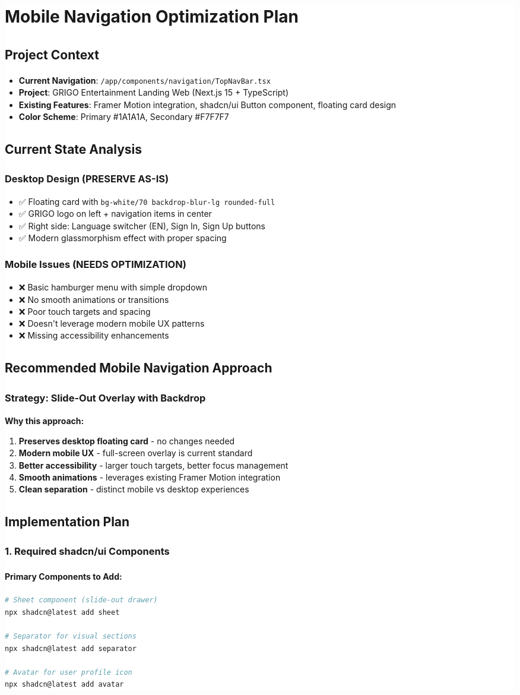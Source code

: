 # Mobile Navigation Optimization Plan

## Project Context
- **Current Navigation**: `/app/components/navigation/TopNavBar.tsx`
- **Project**: GRIGO Entertainment Landing Web (Next.js 15 + TypeScript)
- **Existing Features**: Framer Motion integration, shadcn/ui Button component, floating card design
- **Color Scheme**: Primary #1A1A1A, Secondary #F7F7F7

## Current State Analysis

### Desktop Design (PRESERVE AS-IS)
- ✅ Floating card with `bg-white/70 backdrop-blur-lg rounded-full`
- ✅ GRIGO logo on left + navigation items in center
- ✅ Right side: Language switcher (EN), Sign In, Sign Up buttons
- ✅ Modern glassmorphism effect with proper spacing

### Mobile Issues (NEEDS OPTIMIZATION)
- ❌ Basic hamburger menu with simple dropdown
- ❌ No smooth animations or transitions
- ❌ Poor touch targets and spacing
- ❌ Doesn't leverage modern mobile UX patterns
- ❌ Missing accessibility enhancements

## Recommended Mobile Navigation Approach

### Strategy: **Slide-Out Overlay with Backdrop**
**Why this approach:**
1. **Preserves desktop floating card** - no changes needed
2. **Modern mobile UX** - full-screen overlay is current standard
3. **Better accessibility** - larger touch targets, better focus management
4. **Smooth animations** - leverages existing Framer Motion integration
5. **Clean separation** - distinct mobile vs desktop experiences

## Implementation Plan

### 1. Required shadcn/ui Components

#### Primary Components to Add:
```bash
# Sheet component (slide-out drawer)
npx shadcn@latest add sheet

# Separator for visual sections
npx shadcn@latest add separator

# Avatar for user profile icon
npx shadcn@latest add avatar
```

